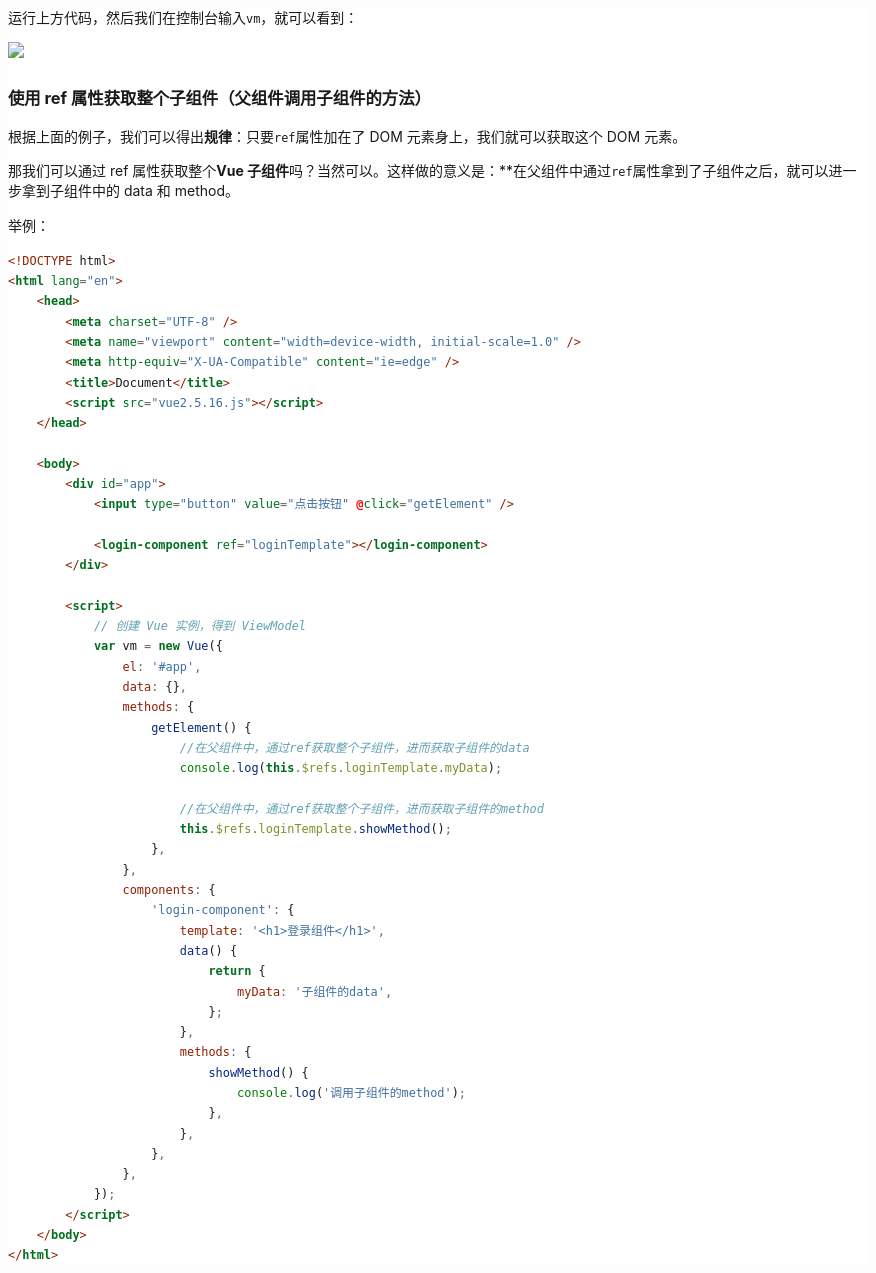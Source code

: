 运行上方代码，然后我们在控制台输入`vm`，就可以看到：

![](https://raw.githubusercontent.com/zhanghaooss/clouding/master/img/20180701_1640.png)

### 使用 ref 属性获取整个子组件（父组件调用子组件的方法）

根据上面的例子，我们可以得出**规律**：只要`ref`属性加在了 DOM 元素身上，我们就可以获取这个 DOM 元素。

那我们可以通过 ref 属性获取整个**Vue 子组件**吗？当然可以。这样做的意义是：\*\*在父组件中通过`ref`属性拿到了子组件之后，就可以进一步拿到子组件中的 data 和 method。

举例：

```html
<!DOCTYPE html>
<html lang="en">
	<head>
		<meta charset="UTF-8" />
		<meta name="viewport" content="width=device-width, initial-scale=1.0" />
		<meta http-equiv="X-UA-Compatible" content="ie=edge" />
		<title>Document</title>
		<script src="vue2.5.16.js"></script>
	</head>

	<body>
		<div id="app">
			<input type="button" value="点击按钮" @click="getElement" />

			<login-component ref="loginTemplate"></login-component>
		</div>

		<script>
			// 创建 Vue 实例，得到 ViewModel
			var vm = new Vue({
				el: '#app',
				data: {},
				methods: {
					getElement() {
						//在父组件中，通过ref获取整个子组件，进而获取子组件的data
						console.log(this.$refs.loginTemplate.myData);

						//在父组件中，通过ref获取整个子组件，进而获取子组件的method
						this.$refs.loginTemplate.showMethod();
					},
				},
				components: {
					'login-component': {
						template: '<h1>登录组件</h1>',
						data() {
							return {
								myData: '子组件的data',
							};
						},
						methods: {
							showMethod() {
								console.log('调用子组件的method');
							},
						},
					},
				},
			});
		</script>
	</body>
</html>
```
